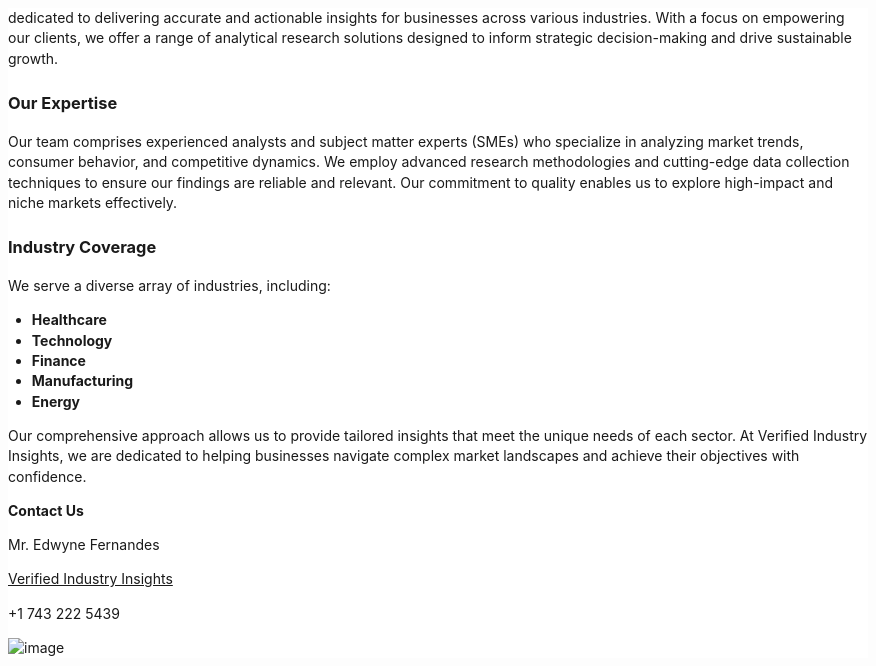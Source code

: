 dedicated to delivering accurate and actionable insights for businesses across various industries. With a focus on empowering our clients, we offer a range of analytical research solutions designed to inform strategic decision-making and drive sustainable growth.</p><h3>Our Expertise</h3><p>Our team comprises experienced analysts and subject matter experts (SMEs) who specialize in analyzing market trends, consumer behavior, and competitive dynamics. We employ advanced research methodologies and cutting-edge data collection techniques to ensure our findings are reliable and relevant. Our commitment to quality enables us to explore high-impact and niche markets effectively.</p><h3>Industry Coverage</h3><p>We serve a diverse array of industries, including:</p><ul><li><strong>Healthcare</strong></li><li><strong>Technology</strong></li><li><strong>Finance</strong></li><li><strong>Manufacturing</strong></li><li><strong>Energy</strong></li></ul><p>Our comprehensive approach allows us to provide tailored insights that meet the unique needs of each sector. At Verified Industry Insights, we are dedicated to helping businesses navigate complex market landscapes and achieve their objectives with confidence.</p><p><strong>Contact Us</strong></p><p>Mr. Edwyne Fernandes</p><p><a href="https://www.verifiedindustryinsights.com/">Verified Industry Insights</a></p><p>+1 743 222 5439</p>
![image](https://github.com/user-attachments/assets/6d1fddab-4d14-4295-856c-a1d7c91e5af4)
